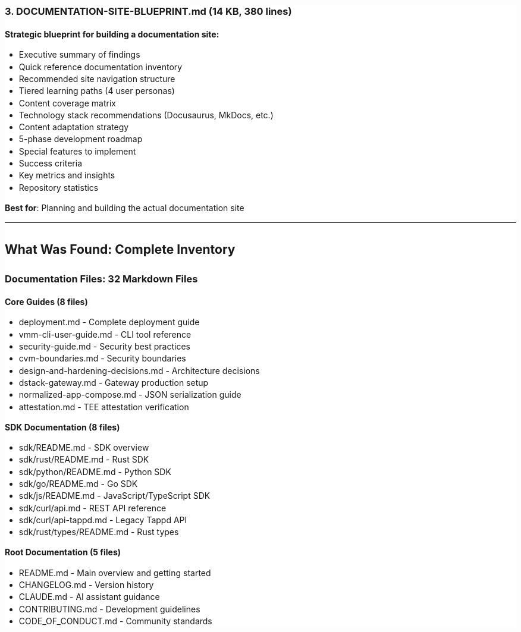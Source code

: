 
### 3. DOCUMENTATION-SITE-BLUEPRINT.md (14 KB, 380 lines)

**Strategic blueprint for building a documentation site:**

- Executive summary of findings
- Quick reference documentation inventory
- Recommended site navigation structure
- Tiered learning paths (4 user personas)
- Content coverage matrix
- Technology stack recommendations (Docusaurus, MkDocs, etc.)
- Content adaptation strategy
- 5-phase development roadmap
- Special features to implement
- Success criteria
- Key metrics and insights
- Repository statistics

**Best for**: Planning and building the actual documentation site

---

## What Was Found: Complete Inventory

### Documentation Files: 32 Markdown Files

**Core Guides (8 files)**
- deployment.md - Complete deployment guide
- vmm-cli-user-guide.md - CLI tool reference
- security-guide.md - Security best practices
- cvm-boundaries.md - Security boundaries
- design-and-hardening-decisions.md - Architecture decisions
- dstack-gateway.md - Gateway production setup
- normalized-app-compose.md - JSON serialization guide
- attestation.md - TEE attestation verification

**SDK Documentation (8 files)**
- sdk/README.md - SDK overview
- sdk/rust/README.md - Rust SDK
- sdk/python/README.md - Python SDK
- sdk/go/README.md - Go SDK
- sdk/js/README.md - JavaScript/TypeScript SDK
- sdk/curl/api.md - REST API reference
- sdk/curl/api-tappd.md - Legacy Tappd API
- sdk/rust/types/README.md - Rust types

**Root Documentation (5 files)**
- README.md - Main overview and getting started
- CHANGELOG.md - Version history
- CLAUDE.md - AI assistant guidance
- CONTRIBUTING.md - Development guidelines
- CODE_OF_CONDUCT.md - Community standards
